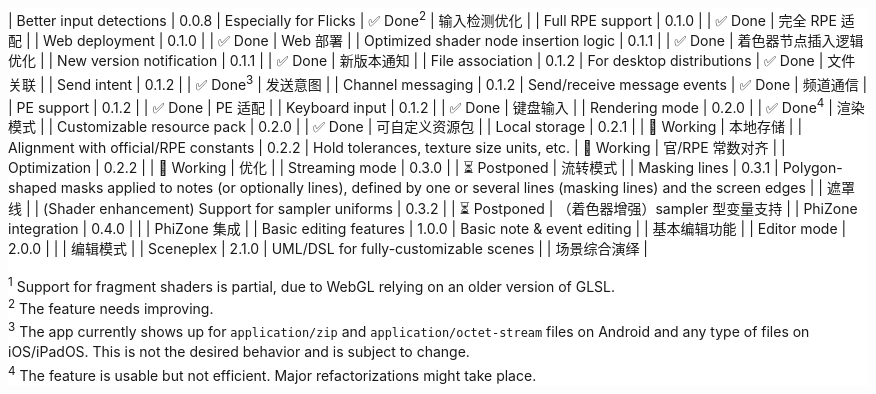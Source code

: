 | Better input detections                           | 0.0.8   | Especially for Flicks                                                                                                             | ✅ Done<sup>2</sup> | 输入检测优化                     |
| Full RPE support                                  | 0.1.0   |                                                                                                                                   | ✅ Done             | 完全 RPE 适配                    |
| Web deployment                                    | 0.1.0   |                                                                                                                                   | ✅ Done             | Web 部署                         |
| Optimized shader node insertion logic             | 0.1.1   |                                                                                                                                   | ✅ Done             | 着色器节点插入逻辑优化           |
| New version notification                          | 0.1.1   |                                                                                                                                   | ✅ Done             | 新版本通知                       |
| File association                                  | 0.1.2   | For desktop distributions                                                                                                         | ✅ Done             | 文件关联                         |
| Send intent                                       | 0.1.2   |                                                                                                                                   | ✅ Done<sup>3</sup> | 发送意图                         |
| Channel messaging                                 | 0.1.2   | Send/receive message events                                                                                                       | ✅ Done             | 频道通信                         |
| PE support                                        | 0.1.2   |                                                                                                                                   | ✅ Done             | PE 适配                          |
| Keyboard input                                    | 0.1.2   |                                                                                                                                   | ✅ Done             | 键盘输入                         |
| Rendering mode                                    | 0.2.0   |                                                                                                                                   | ✅ Done<sup>4</sup> | 渲染模式                         |
| Customizable resource pack                        | 0.2.0   |                                                                                                                                   | ✅ Done             | 可自定义资源包                   |
| Local storage                                     | 0.2.1   |                                                                                                                                   | 🚧 Working          | 本地存储                         |
| Alignment with official/RPE constants             | 0.2.2   | Hold tolerances, texture size units, etc.                                                                                         | 🚧 Working          | 官/RPE 常数对齐                  |
| Optimization                                      | 0.2.2   |                                                                                                                                   | 🚧 Working          | 优化                             |
| Streaming mode                                    | 0.3.0   |                                                                                                                                   | ⏳ Postponed        | 流转模式                         |
| Masking lines                                     | 0.3.1   | Polygon-shaped masks applied to notes (or optionally lines), defined by one or several lines (masking lines) and the screen edges |                     | 遮罩线                           |
| (Shader enhancement) Support for sampler uniforms | 0.3.2   |                                                                                                                                   | ⏳ Postponed        | （着色器增强）sampler 型变量支持 |
| PhiZone integration                               | 0.4.0   |                                                                                                                                   |                     | PhiZone 集成                     |
| Basic editing features                            | 1.0.0   | Basic note & event editing                                                                                                        |                     | 基本编辑功能                     |
| Editor mode                                       | 2.0.0   |                                                                                                                                   |                     | 编辑模式                         |
| Sceneplex                                         | 2.1.0   | UML/DSL for fully-customizable scenes                                                                                             |                     | 场景综合演绎                     |

<sup>1</sup> Support for fragment shaders is partial, due to WebGL relying on an older version of GLSL.  
<sup>2</sup> The feature needs improving.  
<sup>3</sup> The app currently shows up for `application/zip` and `application/octet-stream` files on Android and any type of files on iOS/iPadOS. This is not the desired behavior and is subject to change.  
<sup>4</sup> The feature is usable but not efficient. Major refactorizations might take place.
